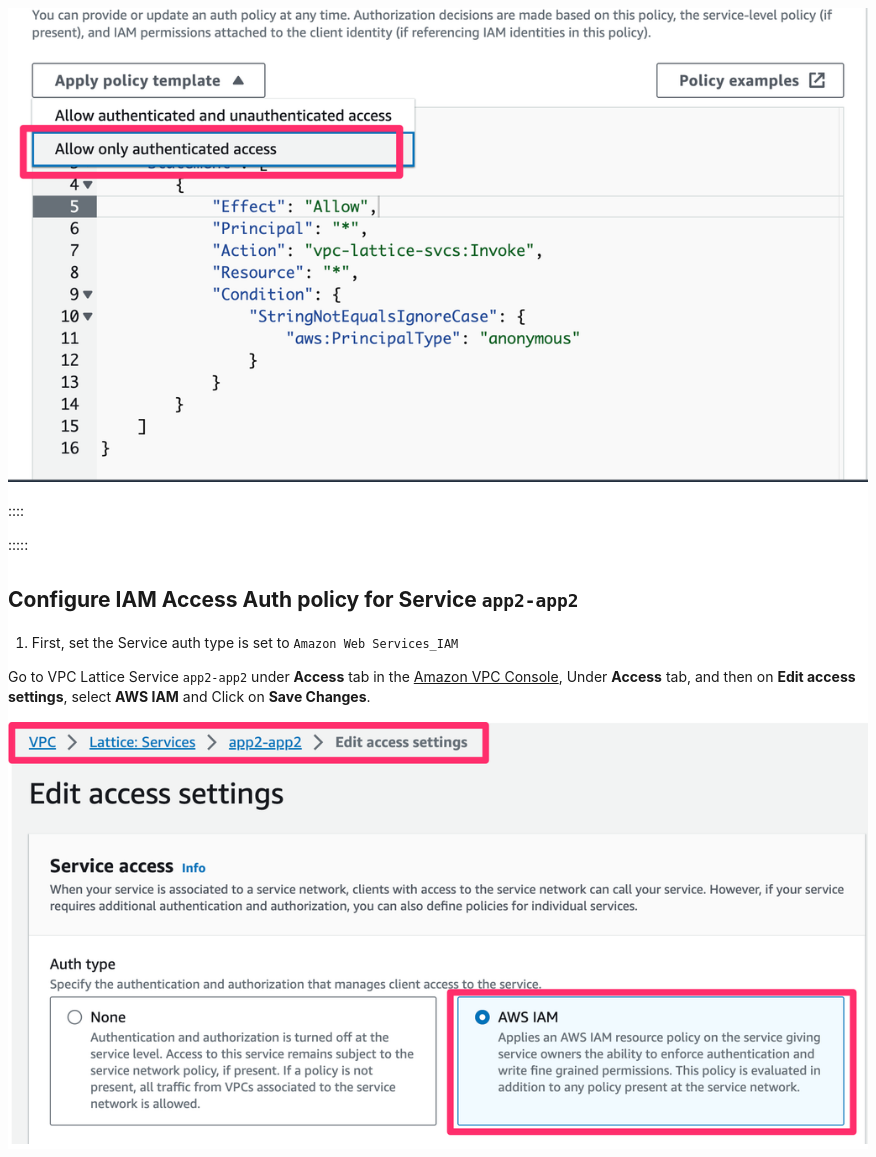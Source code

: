 ![service-network-auth-policy.png](/static/images/6-network-security/2-vpc-lattice-service-access/service-network-auth-policy.png)

::::

:::::


## Configure IAM Access Auth policy for Service `app2-app2`

1. First, set the Service auth type is set to `Amazon Web Services_IAM`

Go to VPC Lattice Service `app2-app2` under **Access** tab in the [Amazon VPC Console](https://us-west-2.console.aws.amazon.com/vpc/home?region=us-west-2#Services:), Under  **Access** tab, and then on **Edit access settings**, select **AWS IAM** and Click on **Save Changes**.

![app2-enable-iam](/static/images/6-network-security/2-vpc-lattice-service-access/app2-enable-iam.png)
